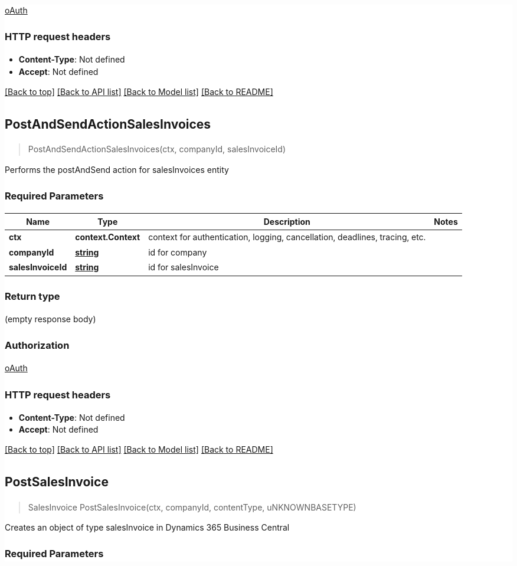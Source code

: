 [oAuth](../README.md#oAuth)

### HTTP request headers

- **Content-Type**: Not defined
- **Accept**: Not defined

[[Back to top]](#) [[Back to API list]](../README.md#documentation-for-api-endpoints)
[[Back to Model list]](../README.md#documentation-for-models)
[[Back to README]](../README.md)


## PostAndSendActionSalesInvoices

> PostAndSendActionSalesInvoices(ctx, companyId, salesInvoiceId)

Performs the postAndSend action for salesInvoices entity

### Required Parameters


Name | Type | Description  | Notes
------------- | ------------- | ------------- | -------------
**ctx** | **context.Context** | context for authentication, logging, cancellation, deadlines, tracing, etc.
**companyId** | [**string**](.md)| id for company | 
**salesInvoiceId** | [**string**](.md)| id for salesInvoice | 

### Return type

 (empty response body)

### Authorization

[oAuth](../README.md#oAuth)

### HTTP request headers

- **Content-Type**: Not defined
- **Accept**: Not defined

[[Back to top]](#) [[Back to API list]](../README.md#documentation-for-api-endpoints)
[[Back to Model list]](../README.md#documentation-for-models)
[[Back to README]](../README.md)


## PostSalesInvoice

> SalesInvoice PostSalesInvoice(ctx, companyId, contentType, uNKNOWNBASETYPE)

Creates an object of type salesInvoice in Dynamics 365 Business Central

### Required Parameters

